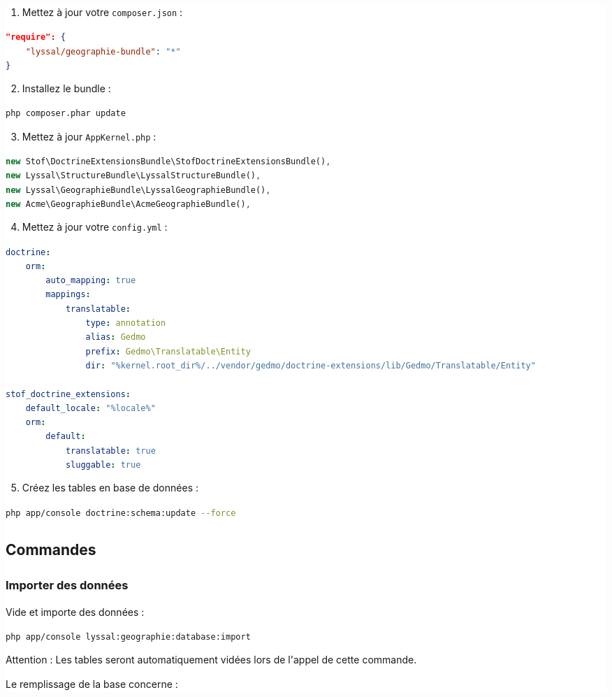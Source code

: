 1. Mettez à jour votre `composer.json` :
```json
"require": {
    "lyssal/geographie-bundle": "*"
}
```
2. Installez le bundle :
```sh
php composer.phar update
```
3. Mettez à jour `AppKernel.php` :
```php
new Stof\DoctrineExtensionsBundle\StofDoctrineExtensionsBundle(),
new Lyssal\StructureBundle\LyssalStructureBundle(),
new Lyssal\GeographieBundle\LyssalGeographieBundle(),
new Acme\GeographieBundle\AcmeGeographieBundle(),
```
4. Mettez à jour votre `config.yml` :
```yaml
doctrine:
    orm:
        auto_mapping: true
        mappings:
            translatable:
                type: annotation
                alias: Gedmo
                prefix: Gedmo\Translatable\Entity
                dir: "%kernel.root_dir%/../vendor/gedmo/doctrine-extensions/lib/Gedmo/Translatable/Entity"

stof_doctrine_extensions:
    default_locale: "%locale%"
    orm:
        default:
            translatable: true
            sluggable: true
```
5. Créez les tables en base de données :
```sh
php app/console doctrine:schema:update --force
```

## Commandes

### Importer des données

Vide et importe des données :
```sh
php app/console lyssal:geographie:database:import
```

Attention : Les tables seront automatiquement vidées lors de l'appel de cette commande.

Le remplissage de la base concerne :
